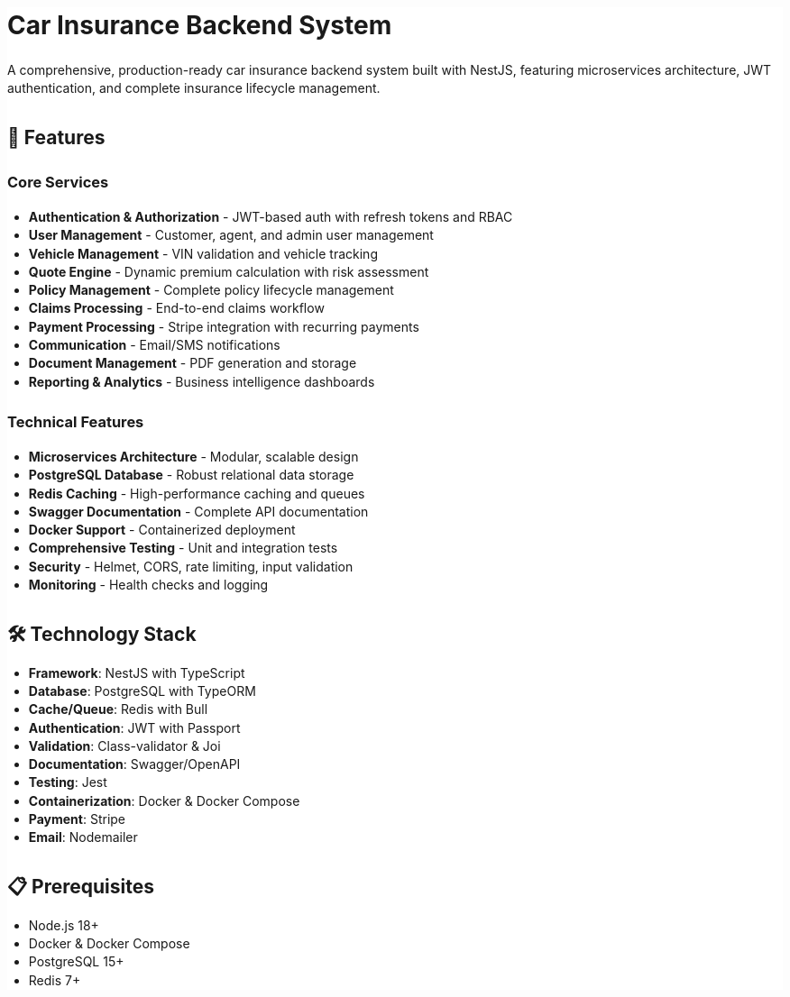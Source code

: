 # Car Insurance Backend System

A comprehensive, production-ready car insurance backend system built with NestJS, featuring microservices architecture, JWT authentication, and complete insurance lifecycle management.

## 🚀 Features

### Core Services
- **Authentication & Authorization** - JWT-based auth with refresh tokens and RBAC
- **User Management** - Customer, agent, and admin user management
- **Vehicle Management** - VIN validation and vehicle tracking
- **Quote Engine** - Dynamic premium calculation with risk assessment
- **Policy Management** - Complete policy lifecycle management
- **Claims Processing** - End-to-end claims workflow
- **Payment Processing** - Stripe integration with recurring payments
- **Communication** - Email/SMS notifications
- **Document Management** - PDF generation and storage
- **Reporting & Analytics** - Business intelligence dashboards

### Technical Features
- **Microservices Architecture** - Modular, scalable design
- **PostgreSQL Database** - Robust relational data storage
- **Redis Caching** - High-performance caching and queues
- **Swagger Documentation** - Complete API documentation
- **Docker Support** - Containerized deployment
- **Comprehensive Testing** - Unit and integration tests
- **Security** - Helmet, CORS, rate limiting, input validation
- **Monitoring** - Health checks and logging

## 🛠️ Technology Stack

- **Framework**: NestJS with TypeScript
- **Database**: PostgreSQL with TypeORM
- **Cache/Queue**: Redis with Bull
- **Authentication**: JWT with Passport
- **Validation**: Class-validator & Joi
- **Documentation**: Swagger/OpenAPI
- **Testing**: Jest
- **Containerization**: Docker & Docker Compose
- **Payment**: Stripe
- **Email**: Nodemailer

## 📋 Prerequisites

- Node.js 18+ 
- Docker & Docker Compose
- PostgreSQL 15+
- Redis 7+
